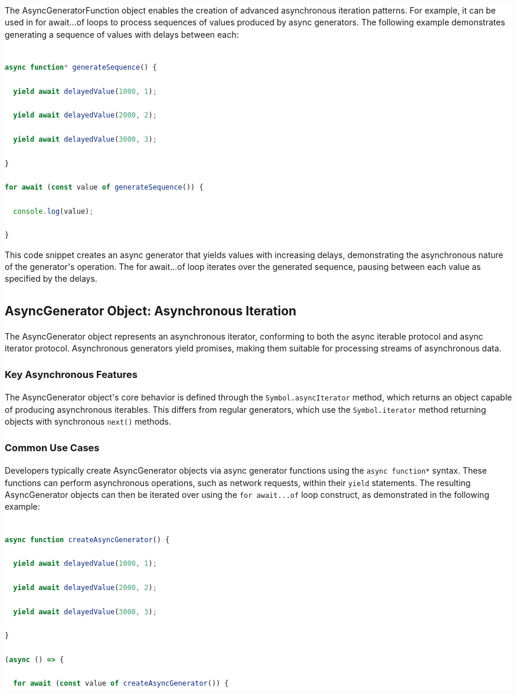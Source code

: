 The AsyncGeneratorFunction object enables the creation of advanced asynchronous iteration patterns. For example, it can be used in for await...of loops to process sequences of values produced by async generators. The following example demonstrates generating a sequence of values with delays between each:

```javascript

async function* generateSequence() {

  yield await delayedValue(1000, 1);

  yield await delayedValue(2000, 2);

  yield await delayedValue(3000, 3);

}

for await (const value of generateSequence()) {

  console.log(value);

}

```

This code snippet creates an async generator that yields values with increasing delays, demonstrating the asynchronous nature of the generator's operation. The for await...of loop iterates over the generated sequence, pausing between each value as specified by the delays.


## AsyncGenerator Object: Asynchronous Iteration

The AsyncGenerator object represents an asynchronous iterator, conforming to both the async iterable protocol and async iterator protocol. Asynchronous generators yield promises, making them suitable for processing streams of asynchronous data.


### Key Asynchronous Features

The AsyncGenerator object's core behavior is defined through the `Symbol.asyncIterator` method, which returns an object capable of producing asynchronous iterables. This differs from regular generators, which use the `Symbol.iterator` method returning objects with synchronous `next()` methods.


### Common Use Cases

Developers typically create AsyncGenerator objects via async generator functions using the `async function*` syntax. These functions can perform asynchronous operations, such as network requests, within their `yield` statements. The resulting AsyncGenerator objects can then be iterated over using the `for await...of` loop construct, as demonstrated in the following example:

```javascript

async function createAsyncGenerator() {

  yield await delayedValue(1000, 1);

  yield await delayedValue(2000, 2);

  yield await delayedValue(3000, 3);

}

(async () => {

  for await (const value of createAsyncGenerator()) {

```
